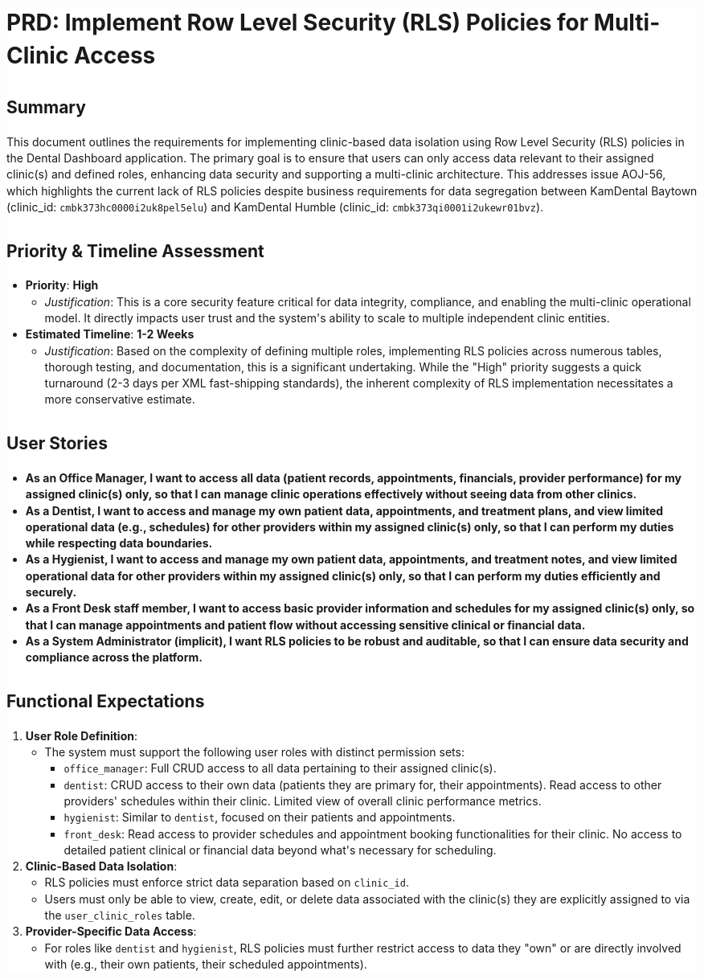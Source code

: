 # PRD: Implement Row Level Security (RLS) Policies for Multi-Clinic Access

## Summary

This document outlines the requirements for implementing clinic-based data isolation using Row Level Security (RLS) policies in the Dental Dashboard application. The primary goal is to ensure that users can only access data relevant to their assigned clinic(s) and defined roles, enhancing data security and supporting a multi-clinic architecture. This addresses issue AOJ-56, which highlights the current lack of RLS policies despite business requirements for data segregation between KamDental Baytown (clinic_id: `cmbk373hc0000i2uk8pel5elu`) and KamDental Humble (clinic_id: `cmbk373qi0001i2ukewr01bvz`).

## Priority & Timeline Assessment

*   **Priority**: **High**
    *   *Justification*: This is a core security feature critical for data integrity, compliance, and enabling the multi-clinic operational model. It directly impacts user trust and the system's ability to scale to multiple independent clinic entities.
*   **Estimated Timeline**: **1-2 Weeks**
    *   *Justification*: Based on the complexity of defining multiple roles, implementing RLS policies across numerous tables, thorough testing, and documentation, this is a significant undertaking. While the "High" priority suggests a quick turnaround (2-3 days per XML fast-shipping standards), the inherent complexity of RLS implementation necessitates a more conservative estimate.

## User Stories

*   **As an Office Manager, I want to access all data (patient records, appointments, financials, provider performance) for my assigned clinic(s) only, so that I can manage clinic operations effectively without seeing data from other clinics.**
*   **As a Dentist, I want to access and manage my own patient data, appointments, and treatment plans, and view limited operational data (e.g., schedules) for other providers within my assigned clinic(s) only, so that I can perform my duties while respecting data boundaries.**
*   **As a Hygienist, I want to access and manage my own patient data, appointments, and treatment notes, and view limited operational data for other providers within my assigned clinic(s) only, so that I can perform my duties efficiently and securely.**
*   **As a Front Desk staff member, I want to access basic provider information and schedules for my assigned clinic(s) only, so that I can manage appointments and patient flow without accessing sensitive clinical or financial data.**
*   **As a System Administrator (implicit), I want RLS policies to be robust and auditable, so that I can ensure data security and compliance across the platform.**

## Functional Expectations

1.  **User Role Definition**:
    *   The system must support the following user roles with distinct permission sets:
        *   `office_manager`: Full CRUD access to all data pertaining to their assigned clinic(s).
        *   `dentist`: CRUD access to their own data (patients they are primary for, their appointments). Read access to other providers' schedules within their clinic. Limited view of overall clinic performance metrics.
        *   `hygienist`: Similar to `dentist`, focused on their patients and appointments.
        *   `front_desk`: Read access to provider schedules and appointment booking functionalities for their clinic. No access to detailed patient clinical or financial data beyond what's necessary for scheduling.
2.  **Clinic-Based Data Isolation**:
    *   RLS policies must enforce strict data separation based on `clinic_id`.
    *   Users must only be able to view, create, edit, or delete data associated with the clinic(s) they are explicitly assigned to via the `user_clinic_roles` table.
3.  **Provider-Specific Data Access**:
    *   For roles like `dentist` and `hygienist`, RLS policies must further restrict access to data they "own" or are directly involved with (e.g., their own patients, their scheduled appointments).